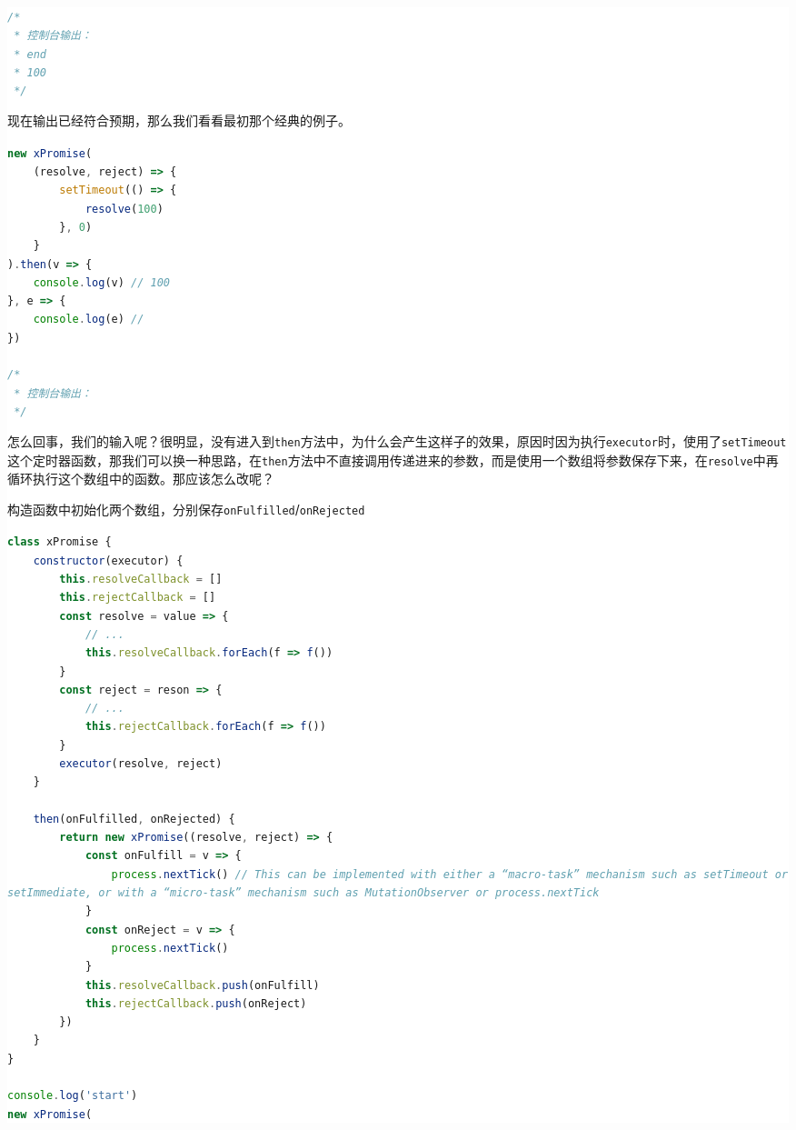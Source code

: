 ```javascript
/*
 * 控制台输出：
 * end
 * 100
 */
```

现在输出已经符合预期，那么我们看看最初那个经典的例子。

```javascript
new xPromise(
    (resolve, reject) => {
        setTimeout(() => {
            resolve(100)
        }, 0)
    }
).then(v => {
    console.log(v) // 100
}, e => {
    console.log(e) //
})

/*
 * 控制台输出：
 */
```

怎么回事，我们的输入呢？很明显，没有进入到`then`方法中，为什么会产生这样子的效果，原因时因为执行`executor`时，使用了`setTimeout`这个定时器函数，那我们可以换一种思路，在`then`方法中不直接调用传递进来的参数，而是使用一个数组将参数保存下来，在`resolve`中再循环执行这个数组中的函数。那应该怎么改呢？

构造函数中初始化两个数组，分别保存`onFulfilled`/`onRejected`
```javascript
class xPromise {
    constructor(executor) {
        this.resolveCallback = []
        this.rejectCallback = []
        const resolve = value => {
            // ...
            this.resolveCallback.forEach(f => f())
        }
        const reject = reson => {
            // ...
            this.rejectCallback.forEach(f => f())
        }
        executor(resolve, reject)
    }

    then(onFulfilled, onRejected) {
        return new xPromise((resolve, reject) => {
            const onFulfill = v => {
                process.nextTick() // This can be implemented with either a “macro-task” mechanism such as setTimeout or setImmediate, or with a “micro-task” mechanism such as MutationObserver or process.nextTick
            }
            const onReject = v => {
                process.nextTick()
            }
            this.resolveCallback.push(onFulfill)
            this.rejectCallback.push(onReject)
        })
    }
}

console.log('start')
new xPromise(
```